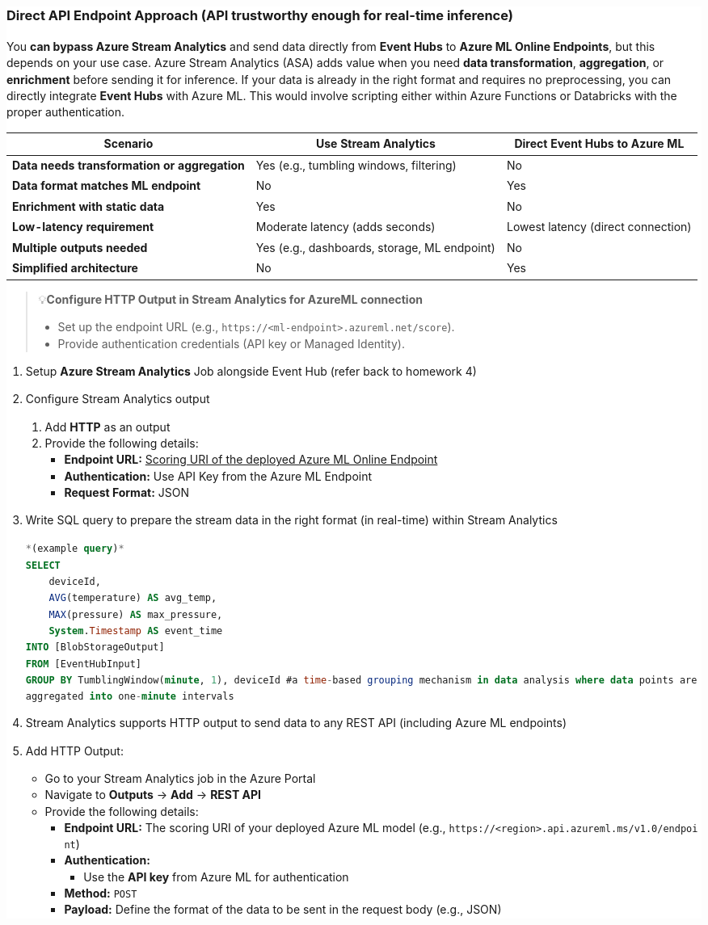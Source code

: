### **Direct API Endpoint Approach**  (API trustworthy enough for real-time inference)
You **can bypass Azure Stream Analytics** and send data directly from **Event Hubs** to **Azure ML Online Endpoints**, but this depends on your use case. Azure Stream Analytics (ASA) adds value when you need **data transformation**, **aggregation**, or **enrichment** before sending it for inference. If your data is already in the right format and requires no preprocessing, you can directly integrate **Event Hubs** with Azure ML. This would involve scripting either within Azure Functions or Databricks with the proper authentication.

| **Scenario** | **Use Stream Analytics** | **Direct Event Hubs to Azure ML** |
| --- | --- | --- |
| **Data needs transformation or aggregation** | Yes (e.g., tumbling windows, filtering) | No |
| **Data format matches ML endpoint** | No | Yes |
| **Enrichment with static data** | Yes | No |
| **Low-latency requirement** | Moderate latency (adds seconds) | Lowest latency (direct connection) |
| **Multiple outputs needed** | Yes (e.g., dashboards, storage, ML endpoint) | No |
| **Simplified architecture** | No | Yes |
>💡**Configure HTTP Output in Stream Analytics for AzureML connection**
>- Set up the endpoint URL (e.g., `https://<ml-endpoint>.azureml.net/score`).
>- Provide authentication credentials (API key or Managed Identity).
1. Setup **Azure Stream Analytics** Job alongside Event Hub (refer back to homework 4)
2. Configure Stream Analytics output 
    1. Add **HTTP** as an output
    2. Provide the following details:
        - **Endpoint URL:** [Scoring URI of the deployed Azure ML Online Endpoint](https://learn.microsoft.com/en-us/azure/machine-learning/how-to-deploy-online-endpoints?view=azureml-api-2&tabs=cli)
        - **Authentication:** Use API Key from the Azure ML Endpoint
        - **Request Format:** JSON
3. Write SQL query to prepare the stream data in the right format (in real-time) within Stream Analytics
    
    ```sql
    *(example query)*
    SELECT 
        deviceId, 
        AVG(temperature) AS avg_temp,
        MAX(pressure) AS max_pressure,
        System.Timestamp AS event_time
    INTO [BlobStorageOutput]
    FROM [EventHubInput]
    GROUP BY TumblingWindow(minute, 1), deviceId #a time-based grouping mechanism in data analysis where data points are aggregated into one-minute intervals
    ```
4. Stream Analytics supports HTTP output to send data to any REST API (including Azure ML endpoints)
5. Add HTTP Output:
    - Go to your Stream Analytics job in the Azure Portal
    - Navigate to **Outputs** → **Add** → **REST API**
    - Provide the following details:
        - **Endpoint URL:** The scoring URI of your deployed Azure ML model (e.g., `https://<region>.api.azureml.ms/v1.0/endpoint`)
        - **Authentication:**
            - Use the **API key** from Azure ML for authentication
        - **Method:** `POST`
        - **Payload:** Define the format of the data to be sent in the request body (e.g., JSON)
    